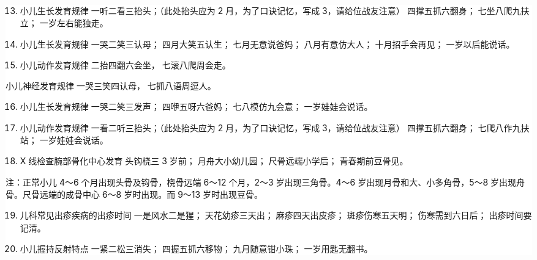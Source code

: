 13. 小儿生长发育规律
一听二看三抬头；（此处抬头应为 2 月，为了口诀记忆，写成 3，请给位战友注意）
四撑五抓六翻身；
七坐八爬九扶立；
一岁左右能独走。

14. 小儿生长发育规律
一哭二笑三认母；
四月大笑五认生；
七月无意说爸妈；
八月有意仿大人；
十月招手会再见；
一岁以后能说话。

15. 小儿动作发育规律
二抬四翻六会坐，
七滚八爬周会走。

小儿神经发育规律
一哭三笑四认母，
七抓八语周逗人。

16. 小儿生长发育规律
一哭二笑三发声；
四咿五呀六爸妈；
七八模仿九会意；
一岁娃娃会说话。

17. 小儿动作发育规律
一看二听三抬头；（此处抬头应为 2 月，为了口诀记忆，写成 3，请给位战友注意）
四撑五抓六翻身；
七爬八作九扶站；
一岁娃娃会说话。

18. X 线检查腕部骨化中心发育
头钩桡三 3 岁前；
月舟大小幼儿园；
尺骨远端小学后；
青春期前豆骨见。

注：正常小儿 4～6 个月出现头骨及钩骨，桡骨远端 6～12 个月，2～3 岁出现三角骨。4～6 岁出现月骨和大、小多角骨，5～8 岁出现舟骨。尺骨远端的成骨中心 6～8 岁时出现。而 9～13 岁时出现豆骨。

19. 儿科常见出疹疾病的出疹时间
一是风水二是猩；
天花幼疹三天出；
麻疹四天出皮疹；
斑疹伤寒五天明；
伤寒需到六日后；
出疹时间要记清。

20. 小儿握持反射特点
一紧二松三消失；
四握五抓六移物；
九月随意钳小珠；
一岁用匙无翻书。
